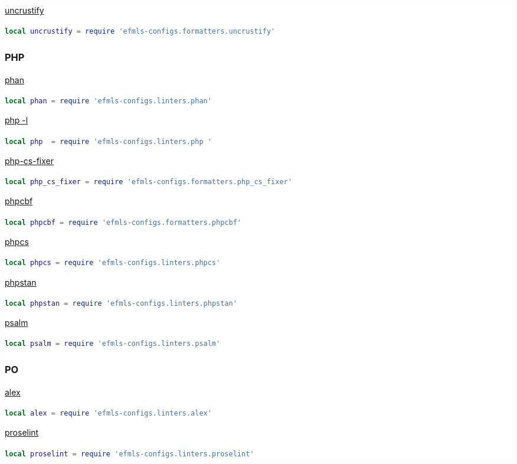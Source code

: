 [uncrustify](https://github.com/uncrustify/uncrustify)

```lua
local uncrustify = require 'efmls-configs.formatters.uncrustify'
```

### PHP

[phan](https://github.com/phan/phan)

```lua
local phan = require 'efmls-configs.linters.phan'
```

[php -l](https://secure.php.net/)

```lua
local php  = require 'efmls-configs.linters.php '
```

[php-cs-fixer](http://cs.sensiolabs.org/)

```lua
local php_cs_fixer = require 'efmls-configs.formatters.php_cs_fixer'
```

[phpcbf](https://github.com/squizlabs/PHP_CodeSniffer)

```lua
local phpcbf = require 'efmls-configs.formatters.phpcbf'
```

[phpcs](https://github.com/squizlabs/PHP_CodeSniffer)

```lua
local phpcs = require 'efmls-configs.linters.phpcs'
```

[phpstan](https://github.com/phpstan/phpstan)

```lua
local phpstan = require 'efmls-configs.linters.phpstan'
```

[psalm](https://getpsalm.org)

```lua
local psalm = require 'efmls-configs.linters.psalm'
```

### PO

[alex](https://github.com/wooorm/alex)

```lua
local alex = require 'efmls-configs.linters.alex'
```

[proselint](http://proselint.com/)

```lua
local proselint = require 'efmls-configs.linters.proselint'
```
